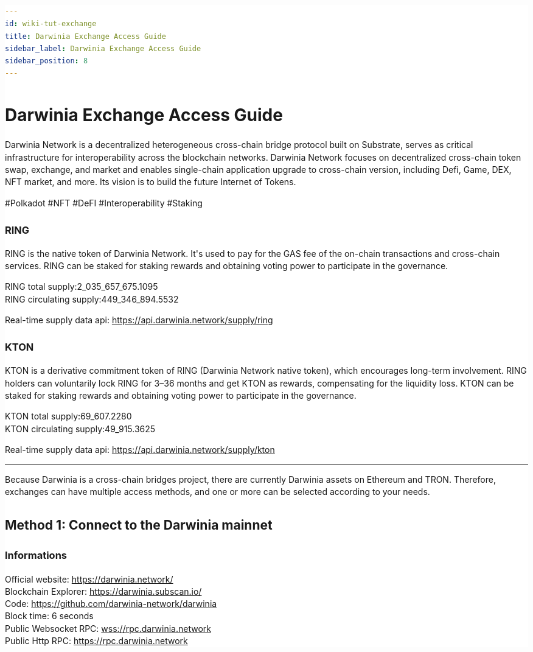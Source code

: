 ```yaml
---
id: wiki-tut-exchange
title: Darwinia Exchange Access Guide
sidebar_label: Darwinia Exchange Access Guide
sidebar_position: 8
---
```


# Darwinia Exchange Access Guide

Darwinia Network is a decentralized heterogeneous cross-chain bridge protocol built on Substrate, serves as critical infrastructure for interoperability across the blockchain networks.  Darwinia Network focuses on decentralized cross-chain token swap, exchange, and market and enables single-chain application upgrade to cross-chain version, including Defi, Game, DEX, NFT market, and more.  Its vision is to build the future Internet of Tokens.  

#Polkadot #NFT #DeFI #Interoperability #Staking

### RING
RING is the native token of Darwinia Network.  It's used to pay for the GAS fee of the on-chain transactions and cross-chain services.  RING can be staked for staking rewards and obtaining voting power to participate in the governance.  

RING total supply:2_035_657_675.1095  
RING circulating supply:449_346_894.5532  

Real-time supply  data api: https://api.darwinia.network/supply/ring

### KTON
KTON is a derivative commitment token of RING (Darwinia Network native token), which encourages long-term involvement. RING holders can voluntarily lock RING for 3–36 months and get KTON as rewards, compensating for the liquidity loss.  KTON can be staked for staking rewards and obtaining voting power to participate in the governance.  

KTON total supply:69_607.2280  
KTON circulating supply:49_915.3625  

Real-time supply  data api:  https://api.darwinia.network/supply/kton

---

Because Darwinia is a cross-chain bridges project, there are currently Darwinia assets on Ethereum and TRON. Therefore, exchanges can have multiple access methods, and one or more can be selected according to your needs.

## Method 1: Connect to the Darwinia mainnet

### Informations

Official website: https://darwinia.network/  
Blockchain Explorer: https://darwinia.subscan.io/  
Code: https://github.com/darwinia-network/darwinia  
Block time: 6 seconds  
Public Websocket RPC: [wss://rpc.darwinia.network](wss://rpc.darwinia.network)  
Public Http RPC: https://rpc.darwinia.network  
